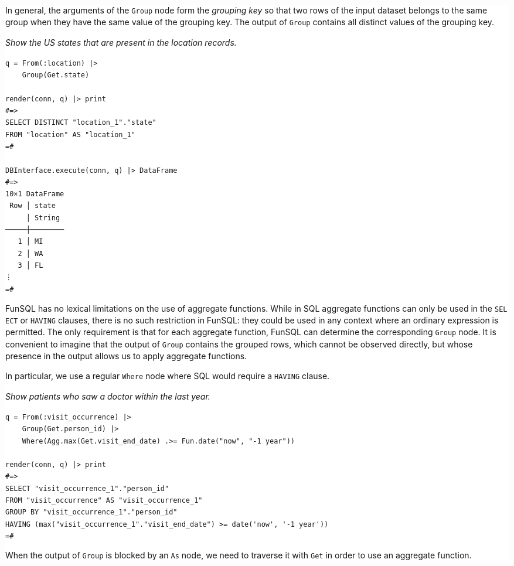 In general, the arguments of the `Group` node form the *grouping key*
so that two rows of the input dataset belongs to the same group when
they have the same value of the grouping key.  The output of `Group` contains
all distinct values of the grouping key.

*Show the US states that are present in the location records.*

    q = From(:location) |>
        Group(Get.state)

    render(conn, q) |> print
    #=>
    SELECT DISTINCT "location_1"."state"
    FROM "location" AS "location_1"
    =#

    DBInterface.execute(conn, q) |> DataFrame
    #=>
    10×1 DataFrame
     Row │ state
         │ String
    ─────┼────────
       1 │ MI
       2 │ WA
       3 │ FL
    ⋮
    =#

FunSQL has no lexical limitations on the use of aggregate functions.  While in
SQL aggregate functions can only be used in the `SELECT` or `HAVING` clauses,
there is no such restriction in FunSQL: they could be used in any context where
an ordinary expression is permitted.  The only requirement is that for each
aggregate function, FunSQL can determine the corresponding `Group` node.  It is
convenient to imagine that the output of `Group` contains the grouped rows,
which cannot be observed directly, but whose presence in the output allows us
to apply aggregate functions.

In particular, we use a regular `Where` node where SQL would require a `HAVING`
clause.

*Show patients who saw a doctor within the last year.*

    q = From(:visit_occurrence) |>
        Group(Get.person_id) |>
        Where(Agg.max(Get.visit_end_date) .>= Fun.date("now", "-1 year"))

    render(conn, q) |> print
    #=>
    SELECT "visit_occurrence_1"."person_id"
    FROM "visit_occurrence" AS "visit_occurrence_1"
    GROUP BY "visit_occurrence_1"."person_id"
    HAVING (max("visit_occurrence_1"."visit_end_date") >= date('now', '-1 year'))
    =#

When the output of `Group` is blocked by an `As` node, we need to traverse it
with `Get` in order to use an aggregate function.
